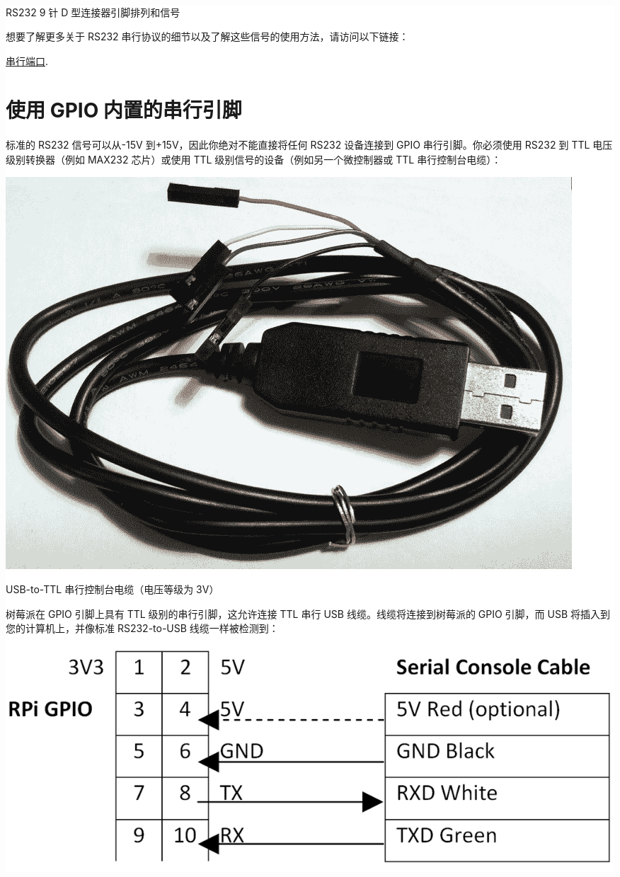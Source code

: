 RS232 9 针 D 型连接器引脚排列和信号

想要了解更多关于 RS232 串行协议的细节以及了解这些信号的使用方法，请访问以下链接：

[串行端口](http://en.wikipedia.org/wiki/Serial_port).

# 使用 GPIO 内置的串行引脚

标准的 RS232 信号可以从-15V 到+15V，因此你绝对不能直接将任何 RS232 设备连接到 GPIO 串行引脚。你必须使用 RS232 到 TTL 电压级别转换器（例如 MAX232 芯片）或使用 TTL 级别信号的设备（例如另一个微控制器或 TTL 串行控制台电缆）：

![图片](img/a732198e-8bcb-49ff-97e9-54aa9e31528e.png)

USB-to-TTL 串行控制台电缆（电压等级为 3V）

树莓派在 GPIO 引脚上具有 TTL 级别的串行引脚，这允许连接 TTL 串行 USB 线缆。线缆将连接到树莓派的 GPIO 引脚，而 USB 将插入到您的计算机上，并像标准 RS232-to-USB 线缆一样被检测到：

![图片](img/d45db928-bd0e-448d-bf93-443c59267a0d.png)
